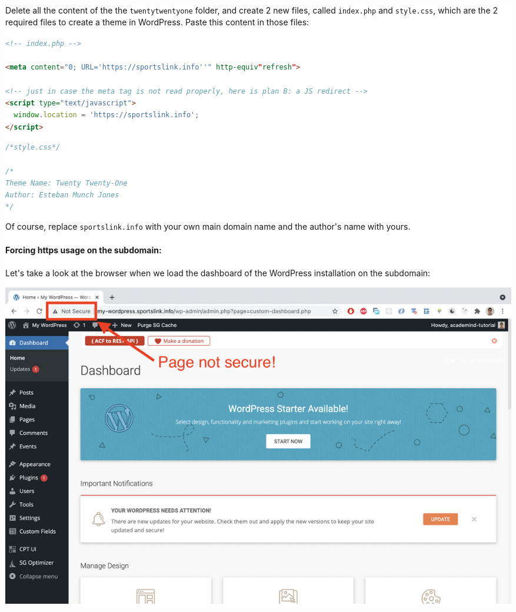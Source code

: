 Delete all the content of the the `twentytwentyone` folder, and create 2 new files, called `index.php` and `style.css`, which are the 2 required files to create a theme in WordPress. Paste this content in those files:

```html
<!-- index.php -->

<meta content="0; URL='https://sportslink.info''" http-equiv"refresh">

<!-- just in case the meta tag is not read properly, here is plan B: a JS redirect -->
<script type="text/javascript">
  window.location = 'https://sportslink.info';
</script>
```

```css
/*style.css*/

/*
Theme Name: Twenty Twenty-One
Author: Esteban Munch Jones
*/
```

Of course, replace `sportslink.info` with your own main domain name and the author's name with yours.

#### Forcing https usage on the subdomain:

Let's take a look at the browser when we load the dashboard of the WordPress installation on the subdomain:

![](images/fine-tuning-4.png)
